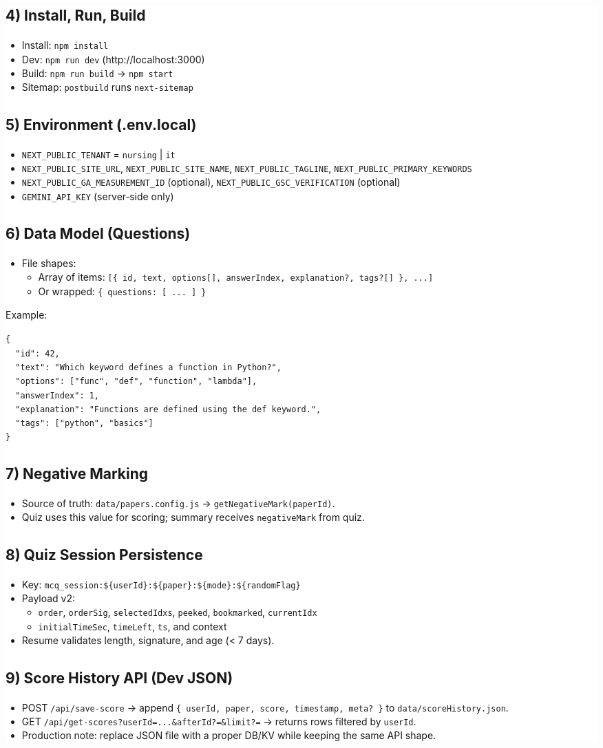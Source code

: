 ## 4) Install, Run, Build
- Install: `npm install`
- Dev: `npm run dev` (http://localhost:3000)
- Build: `npm run build` → `npm start`
- Sitemap: `postbuild` runs `next-sitemap`

## 5) Environment (.env.local)
- `NEXT_PUBLIC_TENANT` = `nursing` | `it`
- `NEXT_PUBLIC_SITE_URL`, `NEXT_PUBLIC_SITE_NAME`, `NEXT_PUBLIC_TAGLINE`, `NEXT_PUBLIC_PRIMARY_KEYWORDS`
- `NEXT_PUBLIC_GA_MEASUREMENT_ID` (optional), `NEXT_PUBLIC_GSC_VERIFICATION` (optional)
- `GEMINI_API_KEY` (server‑side only)

## 6) Data Model (Questions)
- File shapes:
  - Array of items: `[{ id, text, options[], answerIndex, explanation?, tags?[] }, ...]`
  - Or wrapped: `{ questions: [ ... ] }`

Example:

```
{
  "id": 42,
  "text": "Which keyword defines a function in Python?",
  "options": ["func", "def", "function", "lambda"],
  "answerIndex": 1,
  "explanation": "Functions are defined using the def keyword.",
  "tags": ["python", "basics"]
}
```

## 7) Negative Marking
- Source of truth: `data/papers.config.js` → `getNegativeMark(paperId)`.
- Quiz uses this value for scoring; summary receives `negativeMark` from quiz.

## 8) Quiz Session Persistence
- Key: `mcq_session:${userId}:${paper}:${mode}:${randomFlag}`
- Payload v2:
  - `order`, `orderSig`, `selectedIdxs`, `peeked`, `bookmarked`, `currentIdx`
  - `initialTimeSec`, `timeLeft`, `ts`, and context
- Resume validates length, signature, and age (< 7 days).

## 9) Score History API (Dev JSON)
- POST `/api/save-score` → append `{ userId, paper, score, timestamp, meta? }` to `data/scoreHistory.json`.
- GET `/api/get-scores?userId=...&afterId?=&limit?=` → returns rows filtered by `userId`.
- Production note: replace JSON file with a proper DB/KV while keeping the same API shape.
